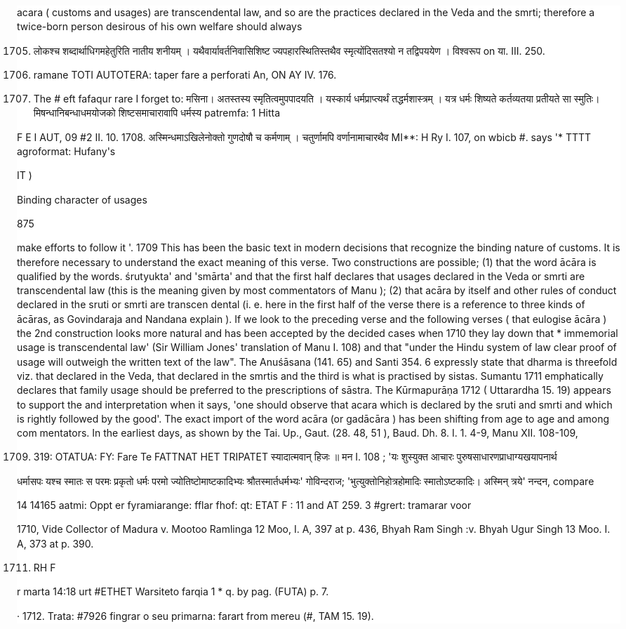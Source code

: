 acara ( customs and usages) are transcendental law, and so are the practices declared in the Veda and the smrti; therefore a twice-born person desirous of his own welfare should always 

1705. लोकश्च शब्दार्थाधिगमहेतुरिति नातीय शनीयम् । यथैवार्यावर्तनिवासिशिष्ट ज्यपहारस्थितिस्तथैव स्मृत्योंदिसतश्यो न तद्विपययेण । विश्वरूप on या. III. 250. 

1706. ramane TOTI AUTOTERA: taper fare a perforati An, ON AY IV. 176. 

1707. The \# eft fafaqur rare I forget to: मसिना। अतस्तस्य स्मृतित्वमुपपादयति । यस्कार्य धर्मप्राप्त्यर्थं तद्धर्मशास्त्रम् । यत्र धर्मः शिष्यते कर्तव्यतया प्रतीयते सा स्मुतिः। मिषन्धानिबन्धाधमयोजको शिष्टसमाचारावापि धर्मस्य patremfa: 1 Hitta 

F E I AUT, 09 \#2 II. 10. 1708. अस्मिन्धमाऽखिलेनोक्तो गुणदोषौ च कर्मणाम् । चतुर्णामपि वर्णानामाचारथैव MI**: H Ry I. 107, on wbicb \#. says '* TTTT agroformat: Hufany's 

IT ) 

Binding character of usages 

875 

make efforts to follow it '. 1709 This has been the basic text in modern decisions that recognize the binding nature of customs. It is therefore necessary to understand the exact meaning of this verse. Two constructions are possible; (1) that the word ācāra is qualified by the words. śrutyukta' and 'smārta' and that the first half declares that usages declared in the Veda or smrti are transcendental law (this is the meaning given by most commentators of Manu ); (2) that acāra by itself and other rules of conduct declared in the sruti or smrti are transcen dental (i. e. here in the first half of the verse there is a reference to three kinds of ācāras, as Govindaraja and Nandana explain ). If we look to the preceding verse and the following verses ( that eulogise ācāra ) the 2nd construction looks more natural and has been accepted by the decided cases when 1710 they lay down that * immemorial usage is transcendental law' (Sir William Jones' translation of Manu I. 108) and that "under the Hindu system of law clear proof of usage will outweigh the written text of the law". The Anuśāsana (141. 65) and Santi 354. 6 expressly state that dharma is threefold viz. that declared in the Veda, that declared in the smrtis and the third is what is practised by sistas. Sumantu 1711 emphatically declares that family usage should be preferred to the prescriptions of sāstra. The Kūrmapurāṇa 1712 ( Uttarardha 15. 19) appears to support the and interpretation when it says, 'one should observe that acara which is declared by the sruti and smrti and which is rightly followed by the good'. The exact import of the word acāra (or gadācāra ) has been shifting from age to age and among com mentators. In the earliest days, as shown by the Tai. Up., Gaut. (28. 48, 51 ), Baud. Dh. 8. I. 1. 4-9, Manu XII. 108-109, 

1709. 319: OTATUA: FY: Fare Te FATTNAT HET TRIPATET स्यादात्मवान् हिजः ॥ मन I. 108 ; 'यः शुस्युक्त आचारः पुरुषसाधारणप्राधाग्यखयापनार्थ 

धर्मासपः यश्च स्मातः स परमः प्रकृतो धर्मः परमो ज्योतिष्टोमाष्टकादिभ्यः श्रौतस्मार्तधर्मभ्यः' गोविन्दराज; 'भुत्युक्तोनिहोत्रहोमादिः स्मातोऽष्टकादिः। अस्मिन् त्रये' नन्दन, compare 

14 14165 aatmi: Oppt er fyramiarange: fflar fhof: qt: ETAT F : 11 and AT 259. 3 \#grert: tramarar voor 

1710, Vide Collector of Madura v. Mootoo Ramlinga 12 Moo, I. A, 397 at p. 436, Bhyah Ram Singh :v. Bhyah Ugur Singh 13 Moo. I. A, 373 at p. 390. 

1711. RH F 

r marta 14:18 urt \#ETHET Warsiteto farqia 1 * q. by pag. (FUTA) p. 7. 

· 1712. Trata: \#7926 fingrar o seu primarna: farart from mereu (\#, TAM 15. 19). 
